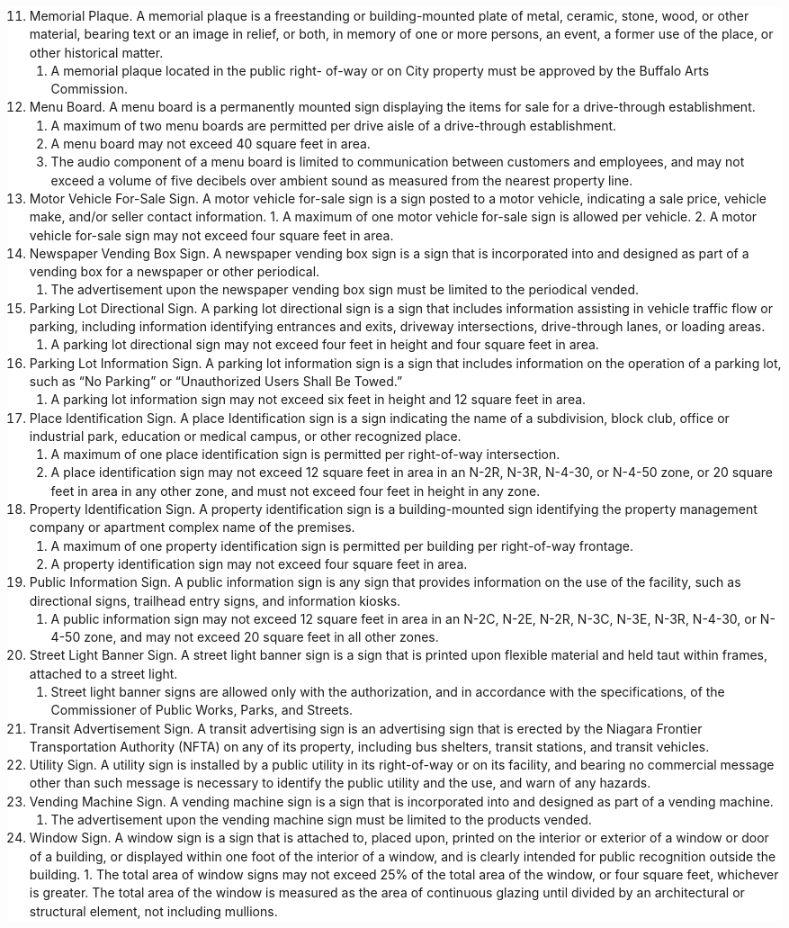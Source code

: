 11. Memorial Plaque. A memorial plaque is a freestanding or building-mounted plate of metal, ceramic, stone, wood, or other material, bearing text or an image in relief, or both, in memory of one or more persons, an event, a former use of the place, or other historical matter.
    1. A memorial plaque located in the public right- of-way or on City property must be approved by the Buffalo Arts Commission.
12. Menu Board. A menu board is a permanently mounted sign displaying the items for sale for a drive-through establishment.
    1. A maximum of two menu boards are permitted per drive aisle of a drive-through establishment.
    2. A menu board may not exceed 40 square feet in area.
    3. The audio component of a menu board is limited to communication between customers and employees, and may not exceed a volume of five decibels over ambient sound as measured from the nearest property line.
13. Motor Vehicle For-Sale Sign. A motor vehicle for-sale sign is a sign posted to a motor vehicle, indicating a sale price, vehicle make, and/or seller contact information. 1. A maximum of one motor vehicle for-sale sign is allowed per vehicle. 2. A motor vehicle for-sale sign may not exceed four square feet in area.
14. Newspaper Vending Box Sign. A newspaper vending box sign is a sign that is incorporated into and designed as part of a vending box for a newspaper or other periodical.
    1. The advertisement upon the newspaper vending box sign must be limited to the periodical vended.
15. Parking Lot Directional Sign. A parking lot directional sign is a sign that includes information assisting in vehicle traffic flow or parking, including information identifying entrances and exits, driveway intersections, drive-through lanes, or loading areas.
    1. A parking lot directional sign may not exceed four feet in height and four square feet in area.
16. Parking Lot Information Sign. A parking lot information sign is a sign that includes information on the operation of a parking lot, such as “No Parking” or “Unauthorized Users Shall Be Towed.”
    1. A parking lot information sign may not exceed six feet in height and 12 square feet in area.
17. Place Identification Sign. A place Identification sign is a sign indicating the name of a subdivision, block club, office or industrial park, education or medical campus, or other recognized place.
    1. A maximum of one place identification sign is permitted per right-of-way intersection.
    2. A place identification sign may not exceed 12 square feet in area in an N-2R, N-3R, N-4-30, or N-4-50 zone, or 20 square feet in area in any other zone, and must not exceed four feet in height in any zone.
18. Property Identification Sign. A property identification sign is a building-mounted sign identifying the property management company or apartment complex name of the premises.
    1. A maximum of one property identification sign is permitted per building per right-of-way frontage.
    2. A property identification sign may not exceed four square feet in area.
19. Public Information Sign. A public information sign is any sign that provides information on the use of the facility, such as directional signs, trailhead entry signs, and information kiosks.
    1. A public information sign may not exceed 12 square feet in area in an N-2C, N-2E, N-2R, N-3C, N-3E, N-3R, N-4-30, or N-4-50 zone, and may not exceed 20 square feet in all other zones.
20. Street Light Banner Sign. A street light banner sign is a sign that is printed upon flexible material and held taut within frames, attached to a street light.
    1. Street light banner signs are allowed only with the authorization, and in accordance with the specifications, of the Commissioner of Public Works, Parks, and Streets.
21. Transit Advertisement Sign. A transit advertising sign is an advertising sign that is erected by the Niagara Frontier Transportation Authority (NFTA) on any of its property, including bus shelters, transit stations, and transit vehicles.
22. Utility Sign. A utility sign is installed by a public utility in its right-of-way or on its facility, and bearing no commercial message other than such message is necessary to identify the public utility and the use, and warn of any hazards.
23. Vending Machine Sign. A vending machine sign is a sign that is incorporated into and designed as part of a vending machine.
    1. The advertisement upon the vending machine sign must be limited to the products vended.
24. Window Sign. A window sign is a sign that is attached to, placed upon, printed on the interior or exterior of a window or door of a building,
    or displayed within one foot of the interior of a window, and is clearly intended for public recognition outside the building. 1. The total area of window signs may not exceed 25% of the total area of the window, or four square feet, whichever is greater. The total area of the window is measured as the area of continuous glazing until divided by an architectural or structural element, not including mullions.
